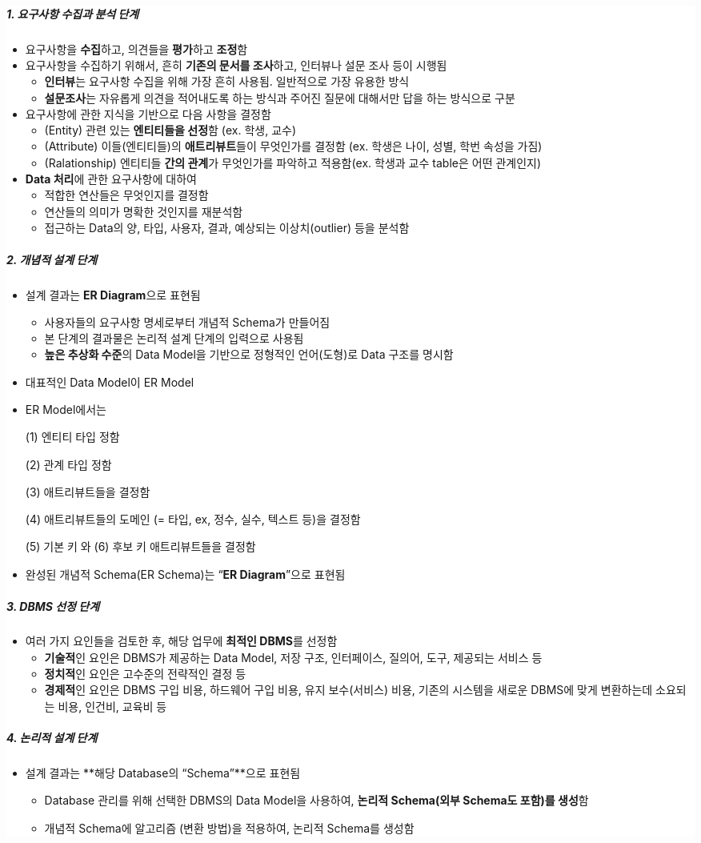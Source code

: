 

##### 1. 요구사항 수집과 분석 단계

- 요구사항을 **수집**하고, 의견들을 **평가**하고 **조정**함
- 요구사항을 수집하기 위해서, 흔히 **기존의 문서를 조사**하고, 인터뷰나 설문 조사 등이 시행됨
  - **인터뷰**는 요구사항 수집을 위해 가장 흔히 사용됨. 일반적으로 가장 유용한 방식
  - **설문조사**는 자유롭게 의견을 적어내도록 하는 방식과 주어진 질문에 대해서만 답을 하는 방식으로 구분
- 요구사항에 관한 지식을 기반으로 다음 사항을 결정함
  - (Entity) 관련 있는 **엔티티들을 선정**함 (ex. 학생, 교수)
  - (Attribute) 이들(엔티티들)의 **애트리뷰트**들이 무엇인가를 결정함 (ex. 학생은 나이, 성별, 학번 속성을 가짐)
  - (Ralationship) 엔티티들 **간의 관계**가 무엇인가를 파악하고 적용함(ex. 학생과 교수 table은 어떤 관계인지)
- **Data 처리**에 관한 요구사항에 대하여
  - 적합한 연산들은 무엇인지를 결정함
  - 연산들의 의미가 명확한 것인지를 재분석함
  - 접근하는 Data의 양, 타입, 사용자, 결과, 예상되는 이상치(outlier) 등을 분석함



##### 2. 개념적 설계 단계

- 설계 결과는 **ER Diagram**으로 표현됨

  - 사용자들의 요구사항 명세로부터 개념적 Schema가 만들어짐
  - 본 단계의 결과물은 논리적 설계 단계의 입력으로 사용됨
  - **높은 추상화 수준**의 Data Model을 기반으로 정형적인 언어(도형)로 Data 구조를 명시함

- 대표적인 Data Model이 ER Model

- ER Model에서는

  (1) 엔티티 타입 정함

  (2) 관계 타입 정함

  (3) 애트리뷰트들을 결정함

  (4) 애트리뷰트들의 도메인 (= 타입, ex, 정수, 실수, 텍스트 등)을 결정함

  (5) 기본 키 와 (6) 후보 키 애트리뷰트들을 결정함

- 완성된 개념적 Schema(ER Schema)는 “**ER Diagram**”으로 표현됨



##### 3. DBMS 선정 단계

- 여러 가지 요인들을 검토한 후, 해당 업무에 **최적인 DBMS**를 선정함
  - **기술적**인 요인은 DBMS가 제공하는 Data Model, 저장 구조, 인터페이스, 질의어, 도구, 제공되는 서비스 등
  - **정치적**인 요인은 고수준의 전략적인 결정 등
  - **경제적**인 요인은 DBMS 구입 비용, 하드웨어 구입 비용, 유지 보수(서비스) 비용, 기존의 시스템을 새로운 DBMS에 맞게 변환하는데 소요되는 비용, 인건비, 교육비 등



##### 4. 논리적 설계 단계

- 설계 결과는 **해당 Database의 “Schema”**으로 표현됨

  - Database 관리를 위해 선택한 DBMS의 Data Model을 사용하여, **논리적 Schema(외부 Schema도 포함)를 생성**함

  - 개념적 Schema에 알고리즘 (변환 방법)을 적용하여, 논리적 Schema를 생성함
